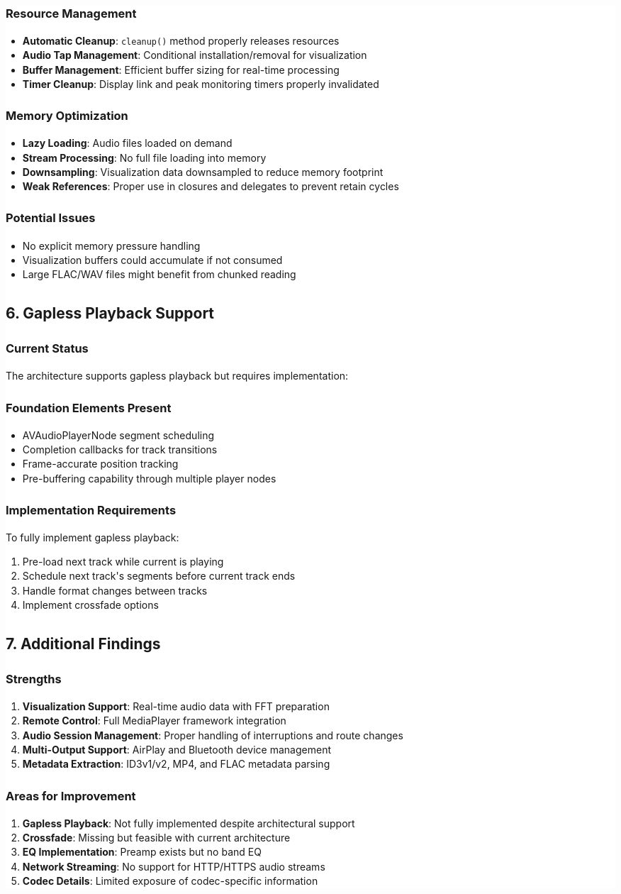 ### Resource Management
- **Automatic Cleanup**: `cleanup()` method properly releases resources
- **Audio Tap Management**: Conditional installation/removal for visualization
- **Buffer Management**: Efficient buffer sizing for real-time processing
- **Timer Cleanup**: Display link and peak monitoring timers properly invalidated

### Memory Optimization
- **Lazy Loading**: Audio files loaded on demand
- **Stream Processing**: No full file loading into memory
- **Downsampling**: Visualization data downsampled to reduce memory footprint
- **Weak References**: Proper use in closures and delegates to prevent retain cycles

### Potential Issues
- No explicit memory pressure handling
- Visualization buffers could accumulate if not consumed
- Large FLAC/WAV files might benefit from chunked reading

## 6. Gapless Playback Support

### Current Status
The architecture supports gapless playback but requires implementation:

### Foundation Elements Present
- AVAudioPlayerNode segment scheduling
- Completion callbacks for track transitions
- Frame-accurate position tracking
- Pre-buffering capability through multiple player nodes

### Implementation Requirements
To fully implement gapless playback:
1. Pre-load next track while current is playing
2. Schedule next track's segments before current track ends
3. Handle format changes between tracks
4. Implement crossfade options

## 7. Additional Findings

### Strengths
1. **Visualization Support**: Real-time audio data with FFT preparation
2. **Remote Control**: Full MediaPlayer framework integration
3. **Audio Session Management**: Proper handling of interruptions and route changes
4. **Multi-Output Support**: AirPlay and Bluetooth device management
5. **Metadata Extraction**: ID3v1/v2, MP4, and FLAC metadata parsing

### Areas for Improvement
1. **Gapless Playback**: Not fully implemented despite architectural support
2. **Crossfade**: Missing but feasible with current architecture
3. **EQ Implementation**: Preamp exists but no band EQ
4. **Network Streaming**: No support for HTTP/HTTPS audio streams
5. **Codec Details**: Limited exposure of codec-specific information
